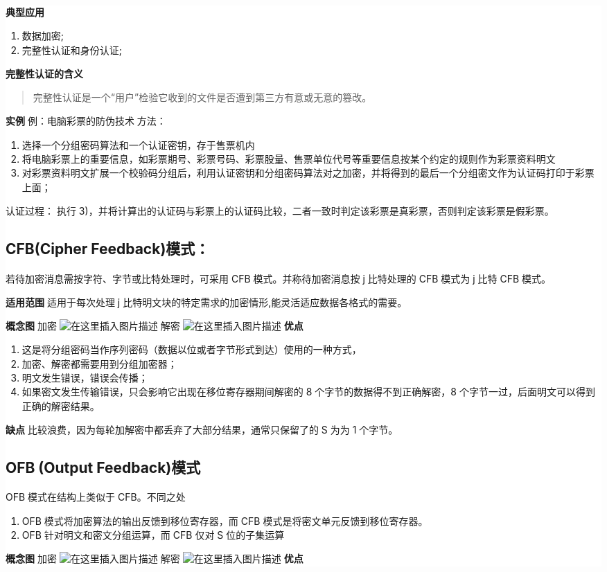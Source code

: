 **典型应用**

1. 数据加密;
2. 完整性认证和身份认证;

**完整性认证的含义**

> 完整性认证是一个“用户”检验它收到的文件是否遭到第三方有意或无意的篡改。

**实例**
例：电脑彩票的防伪技术
方法：

1. 选择一个分组密码算法和一个认证密钥，存于售票机内
2. 将电脑彩票上的重要信息，如彩票期号、彩票号码、彩票股量、售票单位代号等重要信息按某个约定的规则作为彩票资料明文
3. 对彩票资料明文扩展一个校验码分组后，利用认证密钥和分组密码算法对之加密，并将得到的最后一个分组密文作为认证码打印于彩票上面；

认证过程：
执行 3)，并将计算出的认证码与彩票上的认证码比较，二者一致时判定该彩票是真彩票，否则判定该彩票是假彩票。

## CFB(Cipher Feedback)模式：

若待加密消息需按字符、字节或比特处理时，可采用 CFB 模式。并称待加密消息按 j 比特处理的 CFB 模式为 j 比特 CFB 模式。

**适用范围**
适用于每次处理 j 比特明文块的特定需求的加密情形,能灵活适应数据各格式的需要。

**概念图**
加密
![在这里插入图片描述](https://img-blog.csdnimg.cn/20190331154947669.png?x-oss-process=image/watermark,type_ZmFuZ3poZW5naGVpdGk,shadow_10,text_aHR0cHM6Ly9ibG9nLmNzZG4ubmV0L0Nhb3lhbmdfSGU=,size_16,color_FFFFFF,t_70)
解密
![在这里插入图片描述](https://img-blog.csdnimg.cn/20190331155000183.png?x-oss-process=image/watermark,type_ZmFuZ3poZW5naGVpdGk,shadow_10,text_aHR0cHM6Ly9ibG9nLmNzZG4ubmV0L0Nhb3lhbmdfSGU=,size_16,color_FFFFFF,t_70)
**优点**

1. 这是将分组密码当作序列密码（数据以位或者字节形式到达）使用的一种方式，
2. 加密、解密都需要用到分组加密器；
3. 明文发生错误，错误会传播；
4. 如果密文发生传输错误，只会影响它出现在移位寄存器期间解密的 8 个字节的数据得不到正确解密，8 个字节一过，后面明文可以得到正确的解密结果。

**缺点**
比较浪费，因为每轮加解密中都丢弃了大部分结果，通常只保留了的 S 为为 1 个字节。

## OFB (Output Feedback)模式

OFB 模式在结构上类似于 CFB。不同之处

1. OFB 模式将加密算法的输出反馈到移位寄存器，而 CFB 模式是将密文单元反馈到移位寄存器。
2. OFB 针对明文和密文分组运算，而 CFB 仅对 S 位的子集运算

**概念图**
加密
![在这里插入图片描述](https://img-blog.csdnimg.cn/20190331155139486.png?x-oss-process=image/watermark,type_ZmFuZ3poZW5naGVpdGk,shadow_10,text_aHR0cHM6Ly9ibG9nLmNzZG4ubmV0L0Nhb3lhbmdfSGU=,size_16,color_FFFFFF,t_70)
解密
![在这里插入图片描述](https://img-blog.csdnimg.cn/20190331155201205.png?x-oss-process=image/watermark,type_ZmFuZ3poZW5naGVpdGk,shadow_10,text_aHR0cHM6Ly9ibG9nLmNzZG4ubmV0L0Nhb3lhbmdfSGU=,size_16,color_FFFFFF,t_70)
**优点**
